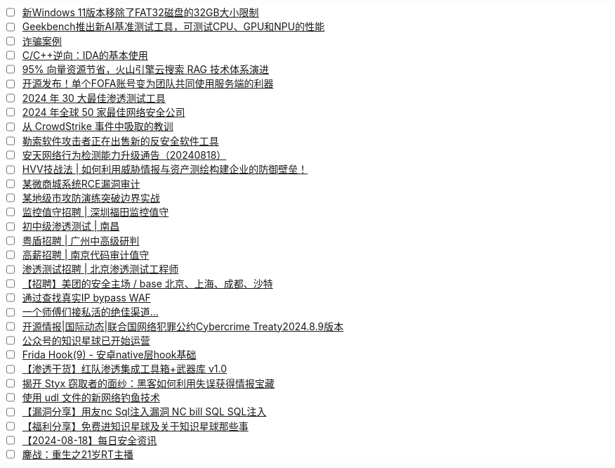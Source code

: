   - [ ] [新Windows 11版本移除了FAT32磁盘的32GB大小限制](https://mp.weixin.qq.com/s?__biz=MzA5NzQxMTczNA==&mid=2649166190&idx=2&sn=b97a2e9d2a00ee0962ae401f93c1b893)
  - [ ] [Geekbench推出新AI基准测试工具，可测试CPU、GPU和NPU的性能](https://mp.weixin.qq.com/s?__biz=MzA5NzQxMTczNA==&mid=2649166190&idx=3&sn=ef448f4463d2d5849968177cfe1307fa)
  - [ ] [诈骗案例](https://mp.weixin.qq.com/s?__biz=Mzg2MTg2NzI5OA==&mid=2247484463&idx=1&sn=51243692f4d693e543f3ac3c4e4ccbf1)
  - [ ] [C/C++逆向：IDA的基本使用](https://mp.weixin.qq.com/s?__biz=Mzk0MjY1ODE5Mg==&mid=2247484378&idx=1&sn=a81d842850f1be48f310395fd0c6e071)
  - [ ] [95% 向量资源节省，火山引擎云搜索 RAG 技术体系演进](https://mp.weixin.qq.com/s?__biz=MzI1MzYzMjE0MQ==&mid=2247508894&idx=1&sn=ba475fc13fd3c17d16e58e9c49e40bb6)
  - [ ] [开源发布！单个FOFA账号变为团队共同使用服务端的利器](https://mp.weixin.qq.com/s?__biz=MzkzMzE5OTQzMA==&mid=2247484896&idx=1&sn=f3b5ddffa55b78ce37ab122d1183e994)
  - [ ] [2024 年 30 大最佳渗透测试工具](https://mp.weixin.qq.com/s?__biz=MzkzNDIzNDUxOQ==&mid=2247488279&idx=1&sn=b43d44516a95374344e610ef56732239)
  - [ ] [2024 年全球 50 家最佳网络安全公司](https://mp.weixin.qq.com/s?__biz=MzkzNDIzNDUxOQ==&mid=2247488279&idx=2&sn=63aa0ff777034ec023c8489da73f570d)
  - [ ] [从 CrowdStrike 事件中吸取的教训](https://mp.weixin.qq.com/s?__biz=MzkzNDIzNDUxOQ==&mid=2247488279&idx=3&sn=ae002814b9cfe2393aa14bd27fe2da5e)
  - [ ] [勒索软件攻击者正在出售新的反安全软件工具](https://mp.weixin.qq.com/s?__biz=MzkzNDIzNDUxOQ==&mid=2247488279&idx=4&sn=c153b4b15724b42e1a6fb2e66c82645d)
  - [ ] [安天网络行为检测能力升级通告（20240818）](https://mp.weixin.qq.com/s?__biz=MjM5MTA3Nzk4MQ==&mid=2650206731&idx=1&sn=b0ff1c9eee21c070e08883a45352ca26)
  - [ ] [HVV技战法 | 如何利用威胁情报与资产测绘构建企业的防御壁垒！](https://mp.weixin.qq.com/s?__biz=Mzg3OTYxODQxNg==&mid=2247484856&idx=1&sn=d6ba5038f2ea41c7b8baeca6c4cc6d81)
  - [ ] [某微商城系统RCE漏洞审计](https://mp.weixin.qq.com/s?__biz=MzU0MTc2NTExNg==&mid=2247490798&idx=1&sn=82482d8342e46c8e07a74cd67eb060ce)
  - [ ] [某地级市攻防演练突破边界实战](https://mp.weixin.qq.com/s?__biz=MzUyODkwNDIyMg==&mid=2247542805&idx=1&sn=f25400cdebdec8635ac19b70e8db4bb8)
  - [ ] [监控值守招聘 | 深圳福田监控值守](https://mp.weixin.qq.com/s?__biz=MzI4NTcxMjQ1MA==&mid=2247612375&idx=2&sn=f7095b4dc4b94ec302d77e44d099e50a)
  - [ ] [初中级渗透测试 | 南昌](https://mp.weixin.qq.com/s?__biz=MzI4NTcxMjQ1MA==&mid=2247612375&idx=6&sn=62d791d358757fc325f4d483c5b5fcad)
  - [ ] [粤盾招聘 | 广州中高级研判](https://mp.weixin.qq.com/s?__biz=MzI4NTcxMjQ1MA==&mid=2247612375&idx=4&sn=89a0669ece0ba3dbf87b52f9cb29f88d)
  - [ ] [高薪招聘 | 南京代码审计值守](https://mp.weixin.qq.com/s?__biz=MzI4NTcxMjQ1MA==&mid=2247612375&idx=5&sn=5c7aa42fbb204dddd09adddeb4bc8f9f)
  - [ ] [渗透测试招聘 | 北京渗透测试工程师](https://mp.weixin.qq.com/s?__biz=MzI4NTcxMjQ1MA==&mid=2247612375&idx=3&sn=78723b14c02565606cee1a1e5aa07177)
  - [ ] [【招聘】美团的安全主场 / base 北京、上海、成都、沙特](https://mp.weixin.qq.com/s?__biz=Mzg5MjkwODc4MA==&mid=2247485118&idx=1&sn=93d2db99889e4c06392c244d3b473713)
  - [ ] [通过查找真实IP bypass WAF](https://mp.weixin.qq.com/s?__biz=MzI4NTcxMjQ1MA==&mid=2247612375&idx=1&sn=5dd2decd50f6306b4a676fe0358ce588)
  - [ ] [一个师傅们接私活的绝佳渠道...](https://mp.weixin.qq.com/s?__biz=MzUzMDQ1MTY0MQ==&mid=2247505866&idx=1&sn=27dc74b1adf0a9a9dec7bb5ac76f2ae7)
  - [ ] [开源情报|国际动态|联合国网络犯罪公约Cybercrime Treaty2024.8.9版本](https://mp.weixin.qq.com/s?__biz=Mzg2NTcyNjU4Nw==&mid=2247485441&idx=1&sn=87c4b8d47120ebb74c526db2474ba7f3)
  - [ ] [公众号的知识星球已开始运营](https://mp.weixin.qq.com/s?__biz=Mzg2NTcyNjU4Nw==&mid=2247485441&idx=2&sn=9d83a6012521f5729b767dc0eefeb35f)
  - [ ] [Frida Hook(9) -  安卓native层hook基础](https://mp.weixin.qq.com/s?__biz=MzU0NDI5NTY4OQ==&mid=2247485866&idx=1&sn=06561f27a4512a69c88ce93b95fc710d)
  - [ ] [【渗透干货】红队渗透集成工具箱+武器库 v1.0](https://mp.weixin.qq.com/s?__biz=MzkxMTY1MTIzOA==&mid=2247484230&idx=1&sn=dd172468284589abee4898f833345164)
  - [ ] [揭开 Styx 窃取者的面纱：黑客如何利用失误获得情报宝藏](https://mp.weixin.qq.com/s?__biz=MzAxMjYyMzkwOA==&mid=2247512544&idx=1&sn=f6423288683fc65443b7c57a1297e380)
  - [ ] [使用 udl 文件的新网络钓鱼技术](https://mp.weixin.qq.com/s?__biz=MzAxMjYyMzkwOA==&mid=2247512544&idx=2&sn=f53c5ad1932ddc0ee68c3cca07cabe74)
  - [ ] [【漏洞分享】用友nc Sql注入漏洞 NC bill SQL SQL注入](https://mp.weixin.qq.com/s?__biz=MzI0NjE1NDYyOA==&mid=2247484561&idx=1&sn=a687b1252285da595a96c30823354e3b)
  - [ ] [【福利分享】免费进知识星球及关于知识星球那些事](https://mp.weixin.qq.com/s?__biz=MzI0NjE1NDYyOA==&mid=2247484561&idx=2&sn=c7ce692b3ee067f0d6b018be9a8f7493)
  - [ ] [【2024-08-18】每日安全资讯](https://mp.weixin.qq.com/s?__biz=MzIzNDU5NTI4OQ==&mid=2247487465&idx=1&sn=6e49bd19960a0b2b0087433cc0ce6dcc)
  - [ ] [鏖战：重生之21岁RT主播](https://mp.weixin.qq.com/s?__biz=MzIxOTQ1OTY4OQ==&mid=2247485632&idx=1&sn=3430fe01a4357c1c0aa40318eec292ec)